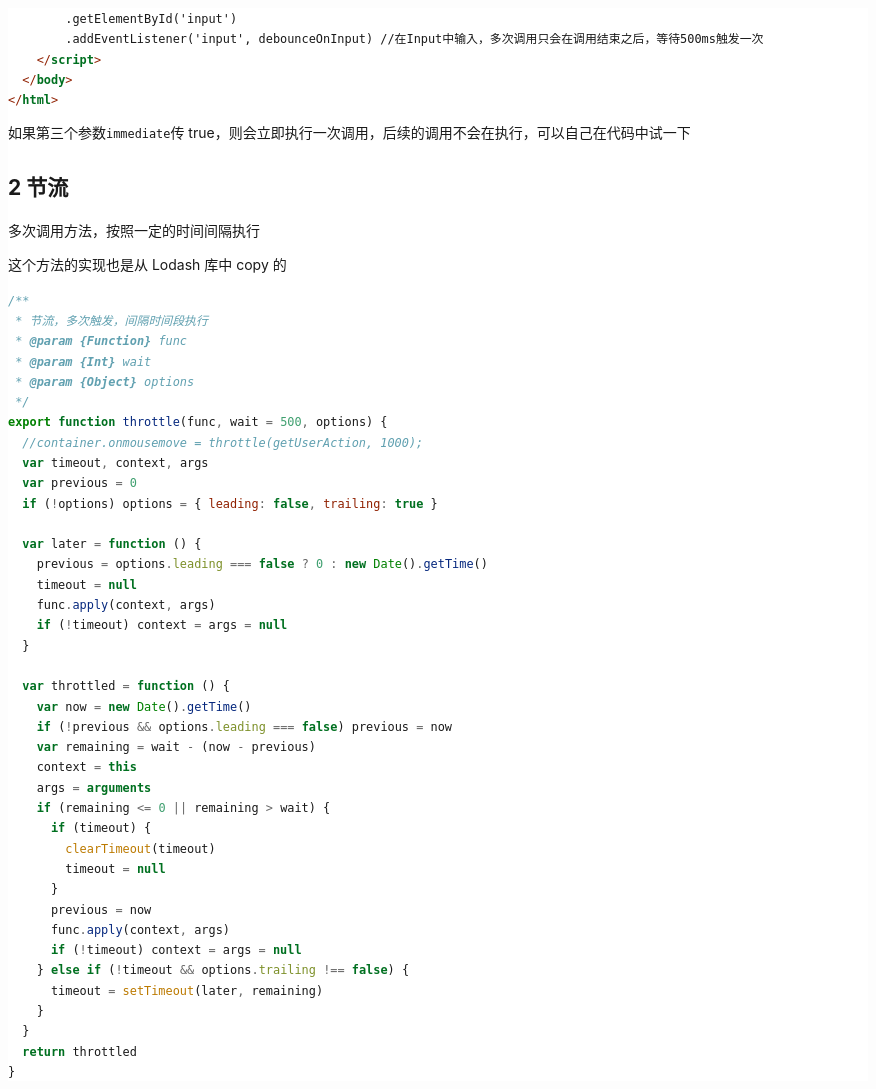 ```html
        .getElementById('input')
        .addEventListener('input', debounceOnInput) //在Input中输入，多次调用只会在调用结束之后，等待500ms触发一次
    </script>
  </body>
</html>
```

如果第三个参数`immediate`传 true，则会立即执行一次调用，后续的调用不会在执行，可以自己在代码中试一下

## 2 节流

多次调用方法，按照一定的时间间隔执行

这个方法的实现也是从 Lodash 库中 copy 的

```js
/**
 * 节流，多次触发，间隔时间段执行
 * @param {Function} func
 * @param {Int} wait
 * @param {Object} options
 */
export function throttle(func, wait = 500, options) {
  //container.onmousemove = throttle(getUserAction, 1000);
  var timeout, context, args
  var previous = 0
  if (!options) options = { leading: false, trailing: true }

  var later = function () {
    previous = options.leading === false ? 0 : new Date().getTime()
    timeout = null
    func.apply(context, args)
    if (!timeout) context = args = null
  }

  var throttled = function () {
    var now = new Date().getTime()
    if (!previous && options.leading === false) previous = now
    var remaining = wait - (now - previous)
    context = this
    args = arguments
    if (remaining <= 0 || remaining > wait) {
      if (timeout) {
        clearTimeout(timeout)
        timeout = null
      }
      previous = now
      func.apply(context, args)
      if (!timeout) context = args = null
    } else if (!timeout && options.trailing !== false) {
      timeout = setTimeout(later, remaining)
    }
  }
  return throttled
}
```

